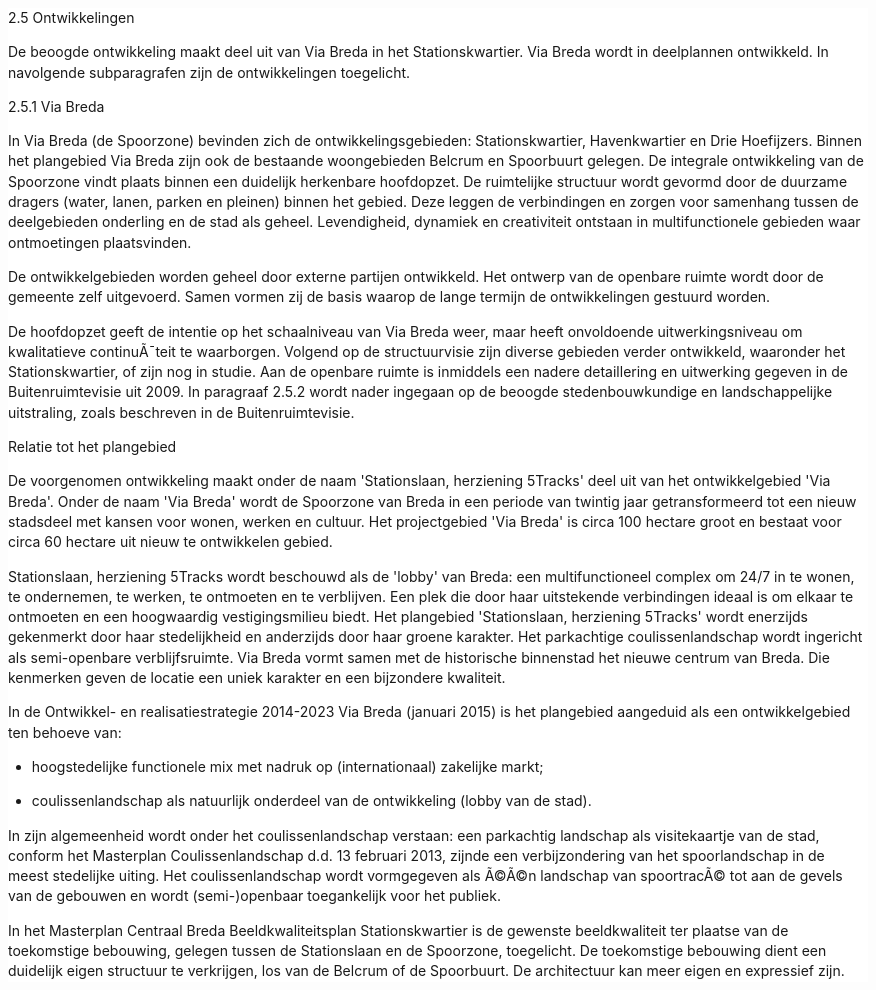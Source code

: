2\.5 Ontwikkelingen

De beoogde ontwikkeling maakt deel uit van Via Breda in het Stationskwartier. Via Breda wordt in deelplannen ontwikkeld. In navolgende subparagrafen zijn de ontwikkelingen toegelicht.

2\.5\.1 Via Breda

In Via Breda (de Spoorzone) bevinden zich de ontwikkelingsgebieden: Stationskwartier, Havenkwartier en Drie Hoefijzers. Binnen het plangebied Via Breda zijn ook de bestaande woongebieden Belcrum en Spoorbuurt gelegen. De integrale ontwikkeling van de Spoorzone vindt plaats binnen een duidelijk herkenbare hoofdopzet. De ruimtelijke structuur wordt gevormd door de duurzame dragers (water, lanen, parken en pleinen) binnen het gebied. Deze leggen de verbindingen en zorgen voor samenhang tussen de deelgebieden onderling en de stad als geheel. Levendigheid, dynamiek en creativiteit ontstaan in multifunctionele gebieden waar ontmoetingen plaatsvinden.

De ontwikkelgebieden worden geheel door externe partijen ontwikkeld. Het ontwerp van de openbare ruimte wordt door de gemeente zelf uitgevoerd. Samen vormen zij de basis waarop de lange termijn de ontwikkelingen gestuurd worden.

De hoofdopzet geeft de intentie op het schaalniveau van Via Breda weer, maar heeft onvoldoende uitwerkingsniveau om kwalitatieve continuÃ¯teit te waarborgen. Volgend op de structuurvisie zijn diverse gebieden verder ontwikkeld, waaronder het Stationskwartier, of zijn nog in studie. Aan de openbare ruimte is inmiddels een nadere detaillering en uitwerking gegeven in de Buitenruimtevisie uit 2009\. In paragraaf 2\.5\.2 wordt nader ingegaan op de beoogde stedenbouwkundige en landschappelijke uitstraling, zoals beschreven in de Buitenruimtevisie.

Relatie tot het plangebied

De voorgenomen ontwikkeling maakt onder de naam 'Stationslaan, herziening 5Tracks' deel uit van het ontwikkelgebied 'Via Breda'. Onder de naam 'Via Breda' wordt de Spoorzone van Breda in een periode van twintig jaar getransformeerd tot een nieuw stadsdeel met kansen voor wonen, werken en cultuur. Het projectgebied 'Via Breda' is circa 100 hectare groot en bestaat voor circa 60 hectare uit nieuw te ontwikkelen gebied.

Stationslaan, herziening 5Tracks wordt beschouwd als de 'lobby' van Breda: een multifunctioneel complex om 24/7 in te wonen, te ondernemen, te werken, te ontmoeten en te verblijven. Een plek die door haar uitstekende verbindingen ideaal is om elkaar te ontmoeten en een hoogwaardig vestigingsmilieu biedt. Het plangebied 'Stationslaan, herziening 5Tracks' wordt enerzijds gekenmerkt door haar stedelijkheid en anderzijds door haar groene karakter. Het parkachtige coulissenlandschap wordt ingericht als semi\-openbare verblijfsruimte. Via Breda vormt samen met de historische binnenstad het nieuwe centrum van Breda. Die kenmerken geven de locatie een uniek karakter en een bijzondere kwaliteit.

In de Ontwikkel\- en realisatiestrategie 2014\-2023 Via Breda (januari 2015\) is het plangebied aangeduid als een ontwikkelgebied ten behoeve van:

* hoogstedelijke functionele mix met nadruk op (internationaal) zakelijke markt;

* coulissenlandschap als natuurlijk onderdeel van de ontwikkeling (lobby van de stad).

In zijn algemeenheid wordt onder het coulissenlandschap verstaan: een parkachtig landschap als visitekaartje van de stad, conform het Masterplan Coulissenlandschap d.d. 13 februari 2013, zijnde een verbijzondering van het spoorlandschap in de meest stedelijke uiting. Het coulissenlandschap wordt vormgegeven als Ã©Ã©n landschap van spoortracÃ© tot aan de gevels van de gebouwen en wordt (semi\-)openbaar toegankelijk voor het publiek.

In het Masterplan Centraal Breda Beeldkwaliteitsplan Stationskwartier is de gewenste beeldkwaliteit ter plaatse van de toekomstige bebouwing, gelegen tussen de Stationslaan en de Spoorzone, toegelicht. De toekomstige bebouwing dient een duidelijk eigen structuur te verkrijgen, los van de Belcrum of de Spoorbuurt. De architectuur kan meer eigen en expressief zijn.
